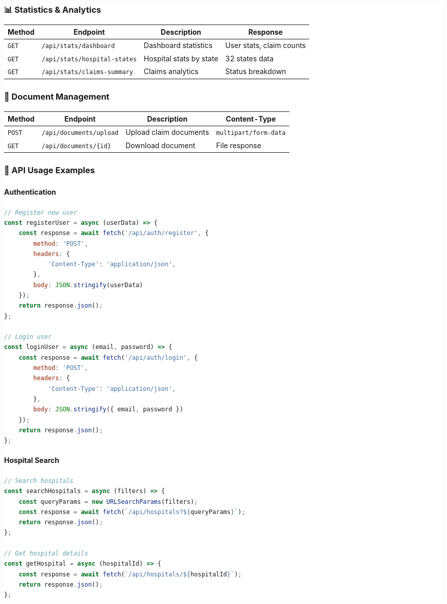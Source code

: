 ### 📊 Statistics & Analytics

| Method | Endpoint | Description | Response |
|--------|----------|-------------|----------|
| `GET` | `/api/stats/dashboard` | Dashboard statistics | User stats, claim counts |
| `GET` | `/api/stats/hospital-states` | Hospital stats by state | 32 states data |
| `GET` | `/api/stats/claims-summary` | Claims analytics | Status breakdown |

### 📄 Document Management

| Method | Endpoint | Description | Content-Type |
|--------|----------|-------------|--------------|
| `POST` | `/api/documents/upload` | Upload claim documents | `multipart/form-data` |
| `GET` | `/api/documents/{id}` | Download document | File response |

### 📝 API Usage Examples

#### Authentication
```javascript
// Register new user
const registerUser = async (userData) => {
    const response = await fetch('/api/auth/register', {
        method: 'POST',
        headers: {
            'Content-Type': 'application/json',
        },
        body: JSON.stringify(userData)
    });
    return response.json();
};

// Login user
const loginUser = async (email, password) => {
    const response = await fetch('/api/auth/login', {
        method: 'POST',
        headers: {
            'Content-Type': 'application/json',
        },
        body: JSON.stringify({ email, password })
    });
    return response.json();
};
```

#### Hospital Search
```javascript
// Search hospitals
const searchHospitals = async (filters) => {
    const queryParams = new URLSearchParams(filters);
    const response = await fetch(`/api/hospitals?${queryParams}`);
    return response.json();
};

// Get hospital details
const getHospital = async (hospitalId) => {
    const response = await fetch(`/api/hospitals/${hospitalId}`);
    return response.json();
};
```
